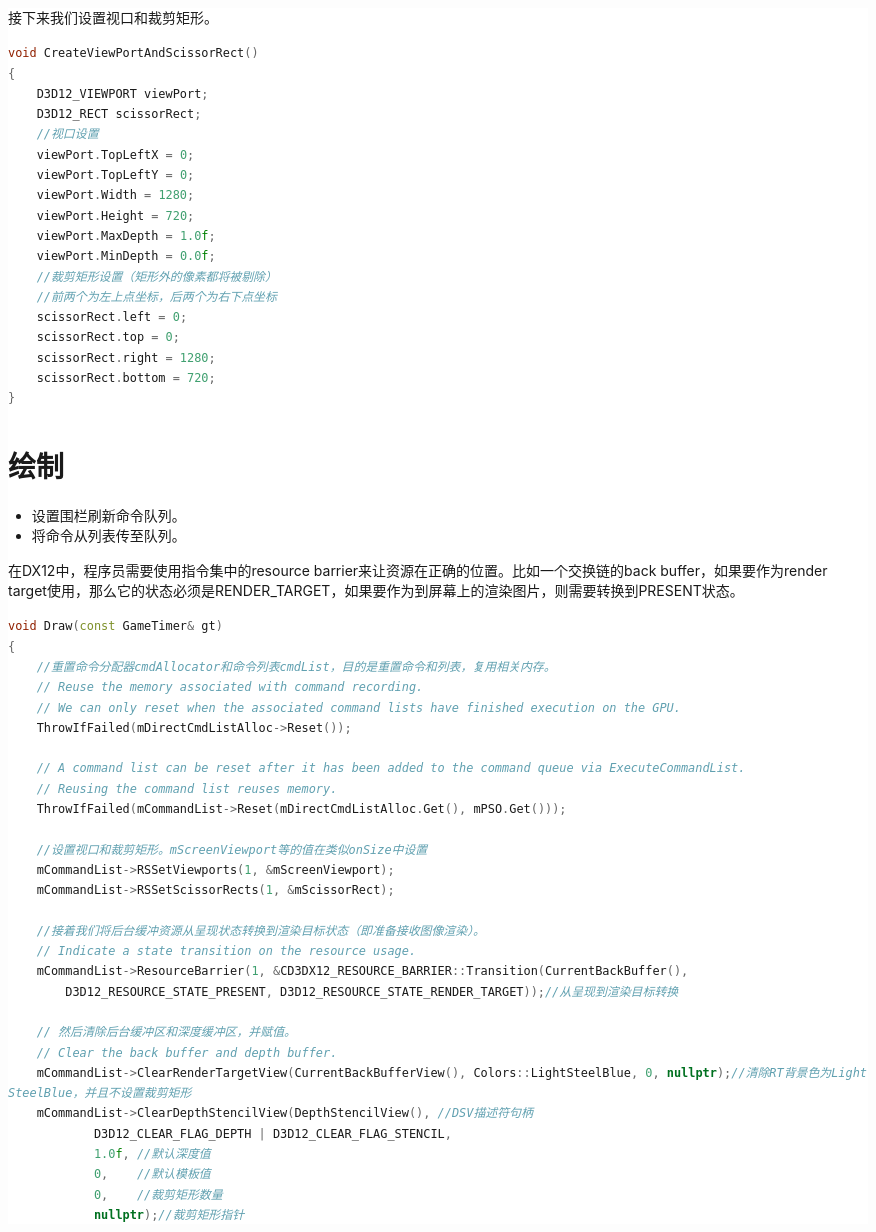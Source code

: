 接下来我们设置视口和裁剪矩形。

```c++
void CreateViewPortAndScissorRect()
{
    D3D12_VIEWPORT viewPort;
    D3D12_RECT scissorRect;
    //视口设置
    viewPort.TopLeftX = 0;
    viewPort.TopLeftY = 0;
    viewPort.Width = 1280;
    viewPort.Height = 720;
    viewPort.MaxDepth = 1.0f;
    viewPort.MinDepth = 0.0f;
    //裁剪矩形设置（矩形外的像素都将被剔除）
    //前两个为左上点坐标，后两个为右下点坐标
    scissorRect.left = 0;
    scissorRect.top = 0;
    scissorRect.right = 1280;
    scissorRect.bottom = 720;
}
```




# 绘制

- 设置围栏刷新命令队列。
- 将命令从列表传至队列。

在DX12中，程序员需要使用指令集中的resource barrier来让资源在正确的位置。比如一个交换链的back buffer，如果要作为render target使用，那么它的状态必须是RENDER_TARGET，如果要作为到屏幕上的渲染图片，则需要转换到PRESENT状态。


```c++
void Draw(const GameTimer& gt)
{
    //重置命令分配器cmdAllocator和命令列表cmdList，目的是重置命令和列表，复用相关内存。
    // Reuse the memory associated with command recording.
    // We can only reset when the associated command lists have finished execution on the GPU.
	ThrowIfFailed(mDirectCmdListAlloc->Reset());

	// A command list can be reset after it has been added to the command queue via ExecuteCommandList.
    // Reusing the command list reuses memory.
    ThrowIfFailed(mCommandList->Reset(mDirectCmdListAlloc.Get(), mPSO.Get()));

    //设置视口和裁剪矩形。mScreenViewport等的值在类似onSize中设置
    mCommandList->RSSetViewports(1, &mScreenViewport);
    mCommandList->RSSetScissorRects(1, &mScissorRect);

    //接着我们将后台缓冲资源从呈现状态转换到渲染目标状态（即准备接收图像渲染）。
    // Indicate a state transition on the resource usage.
	mCommandList->ResourceBarrier(1, &CD3DX12_RESOURCE_BARRIER::Transition(CurrentBackBuffer(),
		D3D12_RESOURCE_STATE_PRESENT, D3D12_RESOURCE_STATE_RENDER_TARGET));//从呈现到渲染目标转换

    // 然后清除后台缓冲区和深度缓冲区，并赋值。
    // Clear the back buffer and depth buffer.
    mCommandList->ClearRenderTargetView(CurrentBackBufferView(), Colors::LightSteelBlue, 0, nullptr);//清除RT背景色为LightSteelBlue，并且不设置裁剪矩形
    mCommandList->ClearDepthStencilView(DepthStencilView(), //DSV描述符句柄
            D3D12_CLEAR_FLAG_DEPTH | D3D12_CLEAR_FLAG_STENCIL, 
            1.0f, //默认深度值
            0,    //默认模板值
            0,    //裁剪矩形数量
            nullptr);//裁剪矩形指针
```
